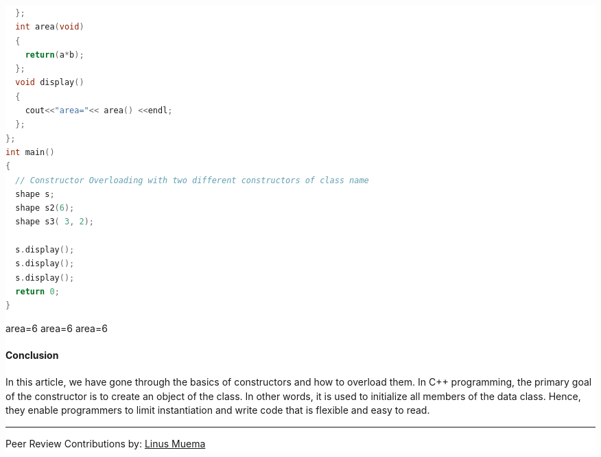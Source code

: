 ```c++
  };
  int area(void)
  {
    return(a*b);
  };
  void display()
  {
    cout<<"area="<< area() <<endl;
  };
};
int main()
{
  // Constructor Overloading with two different constructors of class name
  shape s;
  shape s2(6);
  shape s3( 3, 2);

  s.display();
  s.display();
  s.display();
  return 0;
}
```
area=6
area=6
area=6

#### Conclusion
In this article, we have gone through the basics of constructors and how to overload them. In C++ programming, the primary goal of the constructor is to create an object of the class. In other words, it is used to initialize all members of the data class. Hence, they enable programmers to limit instantiation and write code that is flexible and easy to read.

---
Peer Review Contributions by: [Linus Muema](/engineering-education/authors/linus-muema/)
